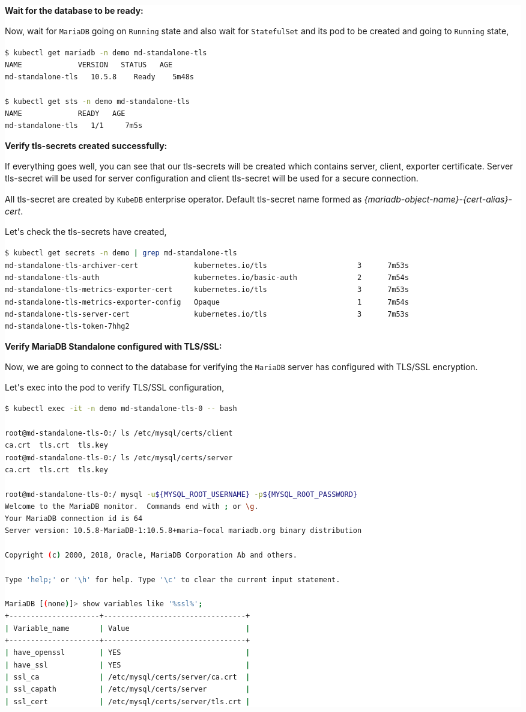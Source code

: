 **Wait for the database to be ready:**

Now, wait for `MariaDB` going on `Running` state and also wait for `StatefulSet` and its pod to be created and going to `Running` state,

```bash
$ kubectl get mariadb -n demo md-standalone-tls
NAME             VERSION   STATUS   AGE
md-standalone-tls   10.5.8    Ready    5m48s

$ kubectl get sts -n demo md-standalone-tls
NAME             READY   AGE
md-standalone-tls   1/1     7m5s
```

**Verify tls-secrets created successfully:**

If everything goes well, you can see that our tls-secrets will be created which contains server, client, exporter certificate. Server tls-secret will be used for server configuration and client tls-secret will be used for a secure connection.

All tls-secret are created by `KubeDB` enterprise operator. Default tls-secret name formed as _{mariadb-object-name}-{cert-alias}-cert_.

Let's check the tls-secrets have created,

```bash
$ kubectl get secrets -n demo | grep md-standalone-tls
md-standalone-tls-archiver-cert             kubernetes.io/tls                     3      7m53s
md-standalone-tls-auth                      kubernetes.io/basic-auth              2      7m54s
md-standalone-tls-metrics-exporter-cert     kubernetes.io/tls                     3      7m53s
md-standalone-tls-metrics-exporter-config   Opaque                                1      7m54s
md-standalone-tls-server-cert               kubernetes.io/tls                     3      7m53s
md-standalone-tls-token-7hhg2
```

**Verify MariaDB Standalone configured with TLS/SSL:**

Now, we are going to connect to the database for verifying the `MariaDB` server has configured with TLS/SSL encryption.

Let's exec into the pod to verify TLS/SSL configuration,

```bash
$ kubectl exec -it -n demo md-standalone-tls-0 -- bash

root@md-standalone-tls-0:/ ls /etc/mysql/certs/client
ca.crt  tls.crt  tls.key
root@md-standalone-tls-0:/ ls /etc/mysql/certs/server
ca.crt  tls.crt  tls.key

root@md-standalone-tls-0:/ mysql -u${MYSQL_ROOT_USERNAME} -p${MYSQL_ROOT_PASSWORD}
Welcome to the MariaDB monitor.  Commands end with ; or \g.
Your MariaDB connection id is 64
Server version: 10.5.8-MariaDB-1:10.5.8+maria~focal mariadb.org binary distribution

Copyright (c) 2000, 2018, Oracle, MariaDB Corporation Ab and others.

Type 'help;' or '\h' for help. Type '\c' to clear the current input statement.

MariaDB [(none)]> show variables like '%ssl%';
+---------------------+---------------------------------+
| Variable_name       | Value                           |
+---------------------+---------------------------------+
| have_openssl        | YES                             |
| have_ssl            | YES                             |
| ssl_ca              | /etc/mysql/certs/server/ca.crt  |
| ssl_capath          | /etc/mysql/certs/server         |
| ssl_cert            | /etc/mysql/certs/server/tls.crt |
```